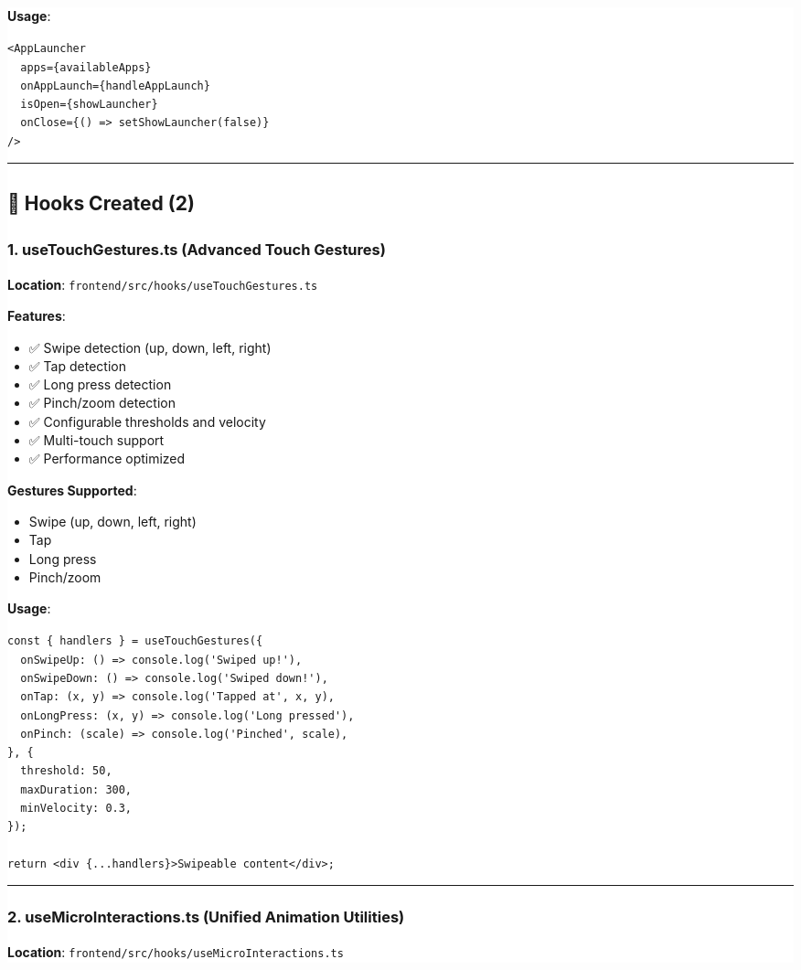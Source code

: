 **Usage**:
```tsx
<AppLauncher
  apps={availableApps}
  onAppLaunch={handleAppLaunch}
  isOpen={showLauncher}
  onClose={() => setShowLauncher(false)}
/>
```

---

## 🎣 Hooks Created (2)

### 1. **useTouchGestures.ts** (Advanced Touch Gestures)
**Location**: `frontend/src/hooks/useTouchGestures.ts`

**Features**:
- ✅ Swipe detection (up, down, left, right)
- ✅ Tap detection
- ✅ Long press detection
- ✅ Pinch/zoom detection
- ✅ Configurable thresholds and velocity
- ✅ Multi-touch support
- ✅ Performance optimized

**Gestures Supported**:
- Swipe (up, down, left, right)
- Tap
- Long press
- Pinch/zoom

**Usage**:
```tsx
const { handlers } = useTouchGestures({
  onSwipeUp: () => console.log('Swiped up!'),
  onSwipeDown: () => console.log('Swiped down!'),
  onTap: (x, y) => console.log('Tapped at', x, y),
  onLongPress: (x, y) => console.log('Long pressed'),
  onPinch: (scale) => console.log('Pinched', scale),
}, {
  threshold: 50,
  maxDuration: 300,
  minVelocity: 0.3,
});

return <div {...handlers}>Swipeable content</div>;
```

---

### 2. **useMicroInteractions.ts** (Unified Animation Utilities)
**Location**: `frontend/src/hooks/useMicroInteractions.ts`
